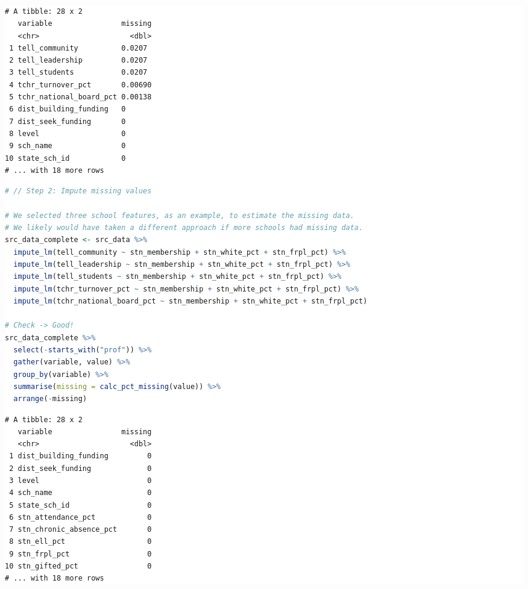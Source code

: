 ```
# A tibble: 28 x 2
   variable                missing
   <chr>                     <dbl>
 1 tell_community          0.0207 
 2 tell_leadership         0.0207 
 3 tell_students           0.0207 
 4 tchr_turnover_pct       0.00690
 5 tchr_national_board_pct 0.00138
 6 dist_building_funding   0      
 7 dist_seek_funding       0      
 8 level                   0      
 9 sch_name                0      
10 state_sch_id            0      
# ... with 18 more rows
```

```r
# // Step 2: Impute missing values

# We selected three school features, as an example, to estimate the missing data.
# We likely would have taken a different approach if more schools had missing data.
src_data_complete <- src_data %>%
  impute_lm(tell_community ~ stn_membership + stn_white_pct + stn_frpl_pct) %>% 
  impute_lm(tell_leadership ~ stn_membership + stn_white_pct + stn_frpl_pct) %>% 
  impute_lm(tell_students ~ stn_membership + stn_white_pct + stn_frpl_pct) %>% 
  impute_lm(tchr_turnover_pct ~ stn_membership + stn_white_pct + stn_frpl_pct) %>%
  impute_lm(tchr_national_board_pct ~ stn_membership + stn_white_pct + stn_frpl_pct)

# Check -> Good!
src_data_complete %>% 
  select(-starts_with("prof")) %>% 
  gather(variable, value) %>% 
  group_by(variable) %>% 
  summarise(missing = calc_pct_missing(value)) %>% 
  arrange(-missing)
```

```
# A tibble: 28 x 2
   variable                missing
   <chr>                     <dbl>
 1 dist_building_funding         0
 2 dist_seek_funding             0
 3 level                         0
 4 sch_name                      0
 5 state_sch_id                  0
 6 stn_attendance_pct            0
 7 stn_chronic_absence_pct       0
 8 stn_ell_pct                   0
 9 stn_frpl_pct                  0
10 stn_gifted_pct                0
# ... with 18 more rows
```
